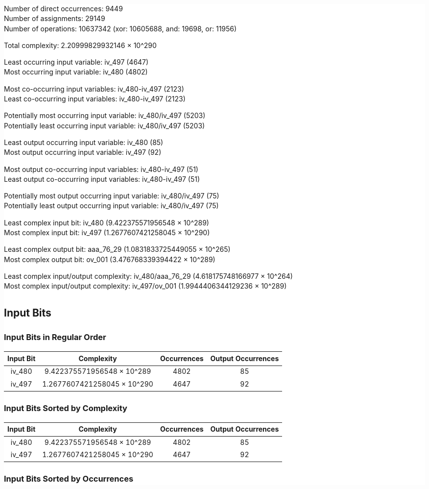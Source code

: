 Number of direct occurrences: 9449  
Number of assignments: 29149  
Number of operations: 10637342
(xor: 10605688,
and: 19698,
or: 11956)

Total complexity: 2.20999829932146 × 10^290

Least occurring input variable: iv_497 (4647)  
Most occurring input variable: iv_480 (4802)

Most co-occurring input variables: iv_480-iv_497 (2123)  
Least co-occurring input variables: iv_480-iv_497 (2123)

Potentially most occurring input variable: iv_480/iv_497 (5203)  
Potentially least occurring input variable: iv_480/iv_497 (5203)

Least output occurring input variable: iv_480 (85)  
Most output occurring input variable: iv_497 (92)

Most output co-occurring input variables: iv_480-iv_497 (51)  
Least output co-occurring input variables: iv_480-iv_497 (51)

Potentially most output occurring input variable: iv_480/iv_497 (75)  
Potentially least output occurring input variable: iv_480/iv_497 (75)

Least complex input bit: iv_480 (9.422375571956548 × 10^289)  
Most complex input bit: iv_497 (1.2677607421258045 × 10^290)

Least complex output bit: aaa_76_29 (1.0831833725449055 × 10^265)  
Most complex output bit: ov_001 (3.476768339394422 × 10^289)

Least complex input/output complexity: iv_480/aaa_76_29 (4.618175748166977 × 10^264)  
Most complex input/output complexity: iv_497/ov_001 (1.9944406344129236 × 10^289)

## Input Bits

### Input Bits in Regular Order

| Input Bit | Complexity | Occurrences | Output Occurrences |
|:---------:|:----------:|:-----------:|:------------------:|
| iv_480 | 9.422375571956548 × 10^289 | 4802 | 85 |
| iv_497 | 1.2677607421258045 × 10^290 | 4647 | 92 |

### Input Bits Sorted by Complexity

| Input Bit | Complexity | Occurrences | Output Occurrences |
|:---------:|:----------:|:-----------:|:------------------:|
| iv_480 | 9.422375571956548 × 10^289 | 4802 | 85 |
| iv_497 | 1.2677607421258045 × 10^290 | 4647 | 92 |

### Input Bits Sorted by Occurrences
